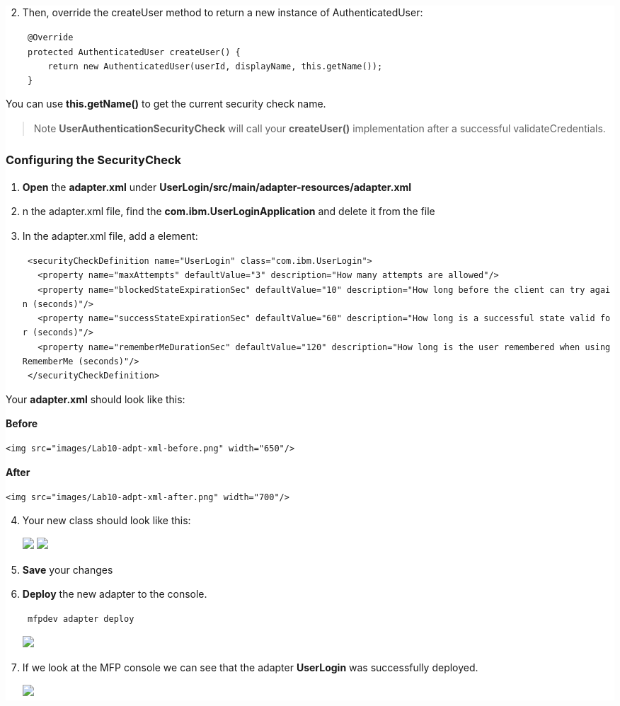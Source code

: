 2. Then, override the createUser method to return a new instance of AuthenticatedUser:

		@Override
		protected AuthenticatedUser createUser() {
		    return new AuthenticatedUser(userId, displayName, this.getName());
		}

You can use **this.getName()** to get the current security check name.

> Note **UserAuthenticationSecurityCheck** will call your **createUser()** implementation after a successful validateCredentials.


### Configuring the SecurityCheck

1. **Open** the **adapter.xml** under **UserLogin/src/main/adapter-resources/adapter.xml** 
2. n the adapter.xml file, find the **<JAXRSApplicationClass>com.ibm.UserLoginApplication</JAXRSApplicationClass>** and delete it from the file
3. In the adapter.xml file, add a <securityCheckDefinition> element:

		<securityCheckDefinition name="UserLogin" class="com.ibm.UserLogin">
		  <property name="maxAttempts" defaultValue="3" description="How many attempts are allowed"/>
		  <property name="blockedStateExpirationSec" defaultValue="10" description="How long before the client can try again (seconds)"/>
		  <property name="successStateExpirationSec" defaultValue="60" description="How long is a successful state valid for (seconds)"/>
		  <property name="rememberMeDurationSec" defaultValue="120" description="How long is the user remembered when using RememberMe (seconds)"/>
		</securityCheckDefinition>

 Your **adapter.xml** should look like this:
 
 **Before**

  	<img src="images/Lab10-adpt-xml-before.png" width="650"/>

 **After**
   	
   	<img src="images/Lab10-adpt-xml-after.png" width="700"/>

4. Your new class should look like this:

   	<img src="images/Lab10-complete-code-1.png" width="700"/>
	<img src="images/Lab10-complete-code-2.png" width="700"/>

5. **Save** your changes
6. **Deploy** the new adapter to the console.
	
		mfpdev adapter deploy

	<img src="images/Lab10-adpt-deploy.png" width="700"/>

7. If we look at the MFP console we can see that the adapter **UserLogin** was successfully deployed.
	
	<img src="images/Lab10-console.png" width="700"/>
